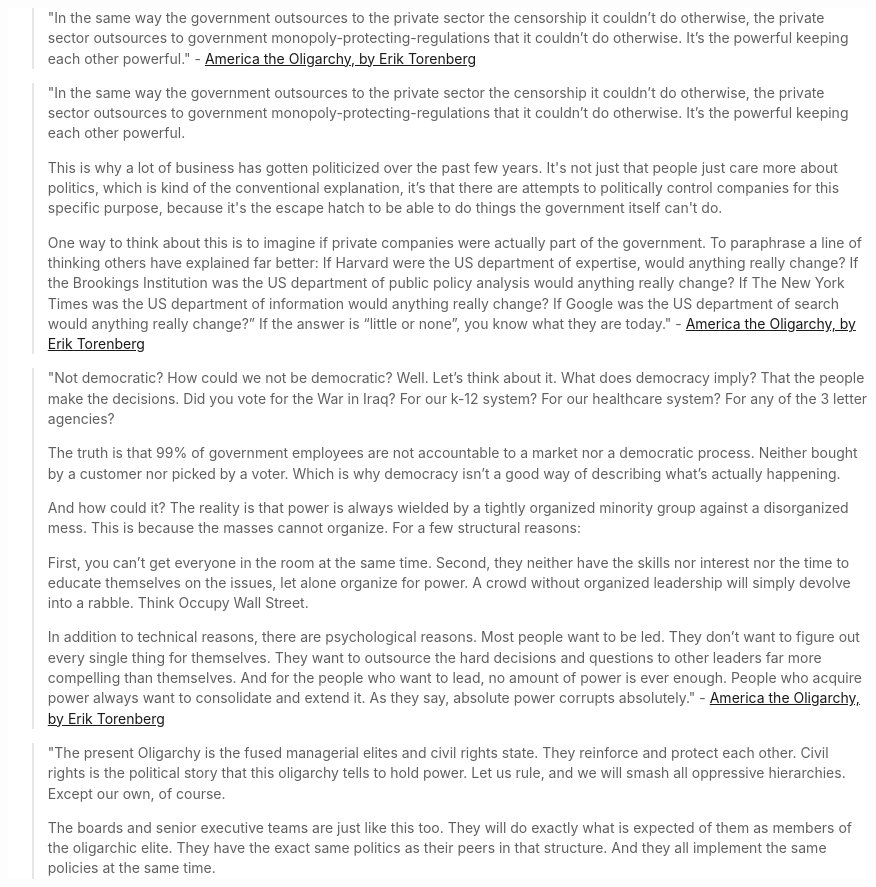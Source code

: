 
> "In the same way the government outsources to the private sector the censorship it couldn’t do otherwise, the private sector outsources to government monopoly-protecting-regulations that it couldn’t do otherwise. It’s the powerful keeping each other powerful." - [America the Oligarchy, by Erik Torenberg](https://eriktorenberg.substack.com/p/america-the-oligarchy#:~:text=In%20the%20same%20way%20the%20government%20outsources%20to%20the%20private%20sector%20the%20censorship%20it%20couldn%E2%80%99t%20do%20otherwise%2C%20the%20private%20sector%20outsources%20to%20government%20monopoly%2Dprotecting%2Dregulations%20that%20it%20couldn%E2%80%99t%20do%20otherwise.%20It%E2%80%99s%20the%20powerful%20keeping%20each%20other%20powerful.)

> "In the same way the government outsources to the private sector the censorship it couldn’t do otherwise, the private sector outsources to government monopoly-protecting-regulations that it couldn’t do otherwise. It’s the powerful keeping each other powerful. 
>
> This is why a lot of business has gotten politicized over the past few years. It's not just that people just care more about politics, which is kind of the conventional explanation, it’s that there are attempts to politically control companies for this specific purpose, because it's the escape hatch to be able to do things the government itself can't do.
>
> One way to think about this is to imagine if private companies were actually part of the government. To paraphrase a line of thinking others have explained far better: If Harvard were the US department of expertise, would anything really change? If the Brookings Institution was the US department of public policy analysis would anything really change? If The New York Times was the US department of information would anything really change? If Google was the US department of search would anything really change?” If the answer is “little or none”, you know what they are today." - [America the Oligarchy, by Erik Torenberg](https://eriktorenberg.substack.com/p/america-the-oligarchy#:~:text=In%20the%20same,they%20are%20today.)

> "Not democratic? How could we not be democratic? Well. Let’s think about it. What does democracy imply? That the people make the decisions. Did you vote for the War in Iraq? For our k-12 system? For our healthcare system? For any of the 3 letter agencies?
>
> The truth is that 99% of government employees are not accountable to a market nor a democratic process. Neither bought by a customer nor picked by a voter. Which is why democracy isn’t a good way of describing what’s actually happening.
>
> And how could it? The reality is that power is always wielded by a tightly organized minority group against a disorganized mess. This is because the masses cannot organize. For a few structural reasons:
>
> First, you can’t get everyone in the room at the same time. Second, they neither have the skills nor interest nor the time to educate themselves on the issues, let alone organize for power. A crowd without organized leadership will simply devolve into a rabble. Think Occupy Wall Street.
>
> In addition to technical reasons, there are psychological reasons. Most people want to be led. They don’t want to figure out every single thing for themselves. They want to outsource the hard decisions and questions to other leaders far more compelling than themselves. And for the people who want to lead, no amount of power is ever enough. People who acquire power always want to consolidate and extend it. As they say, absolute power corrupts absolutely." - [America the Oligarchy, by Erik Torenberg](https://eriktorenberg.substack.com/p/america-the-oligarchy#:~:text=Not%20democratic%3F%20How,power%20corrupts%20absolutely.)

> "The present Oligarchy is the fused managerial elites and civil rights state. They reinforce and protect each other. Civil rights is the political story that this oligarchy tells to hold power. Let us rule, and we will smash all oppressive hierarchies. Except our own, of course.
>
> The boards and senior executive teams are just like this too. They will do exactly what is expected of them as members of the oligarchic elite. They have the exact same politics as their peers in that structure. And they all implement the same policies at the same time.
>